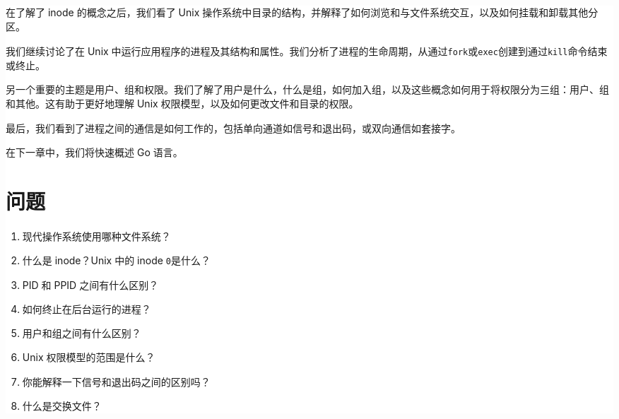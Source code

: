 在了解了 inode 的概念之后，我们看了 Unix 操作系统中目录的结构，并解释了如何浏览和与文件系统交互，以及如何挂载和卸载其他分区。

我们继续讨论了在 Unix 中运行应用程序的进程及其结构和属性。我们分析了进程的生命周期，从通过`fork`或`exec`创建到通过`kill`命令结束或终止。

另一个重要的主题是用户、组和权限。我们了解了用户是什么，什么是组，如何加入组，以及这些概念如何用于将权限分为三组：用户、组和其他。这有助于更好地理解 Unix 权限模型，以及如何更改文件和目录的权限。

最后，我们看到了进程之间的通信是如何工作的，包括单向通道如信号和退出码，或双向通信如套接字。

在下一章中，我们将快速概述 Go 语言。

# 问题

1.  现代操作系统使用哪种文件系统？

1.  什么是 inode？Unix 中的 inode `0`是什么？

1.  PID 和 PPID 之间有什么区别？

1.  如何终止在后台运行的进程？

1.  用户和组之间有什么区别？

1.  Unix 权限模型的范围是什么？

1.  你能解释一下信号和退出码之间的区别吗？

1.  什么是交换文件？
